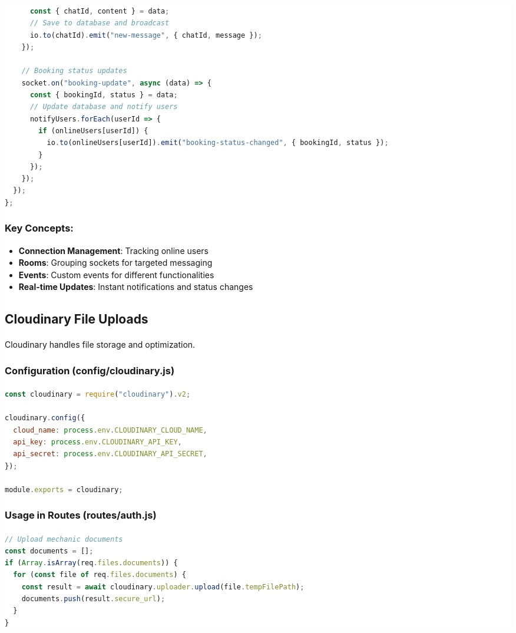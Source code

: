 ```javascript
      const { chatId, content } = data;
      // Save to database and broadcast
      io.to(chatId).emit("new-message", { chatId, message });
    });

    // Booking status updates
    socket.on("booking-update", async (data) => {
      const { bookingId, status } = data;
      // Update database and notify users
      notifyUsers.forEach(userId => {
        if (onlineUsers[userId]) {
          io.to(onlineUsers[userId]).emit("booking-status-changed", { bookingId, status });
        }
      });
    });
  });
};
```

### Key Concepts:
- **Connection Management**: Tracking online users
- **Rooms**: Grouping sockets for targeted messaging
- **Events**: Custom events for different functionalities
- **Real-time Updates**: Instant notifications and status changes

## Cloudinary File Uploads

Cloudinary handles file storage and optimization.

### Configuration (config/cloudinary.js)
```javascript
const cloudinary = require("cloudinary").v2;

cloudinary.config({
  cloud_name: process.env.CLOUDINARY_CLOUD_NAME,
  api_key: process.env.CLOUDINARY_API_KEY,
  api_secret: process.env.CLOUDINARY_API_SECRET,
});

module.exports = cloudinary;
```

### Usage in Routes (routes/auth.js)
```javascript
// Upload mechanic documents
const documents = [];
if (Array.isArray(req.files.documents)) {
  for (const file of req.files.documents) {
    const result = await cloudinary.uploader.upload(file.tempFilePath);
    documents.push(result.secure_url);
  }
}
```
